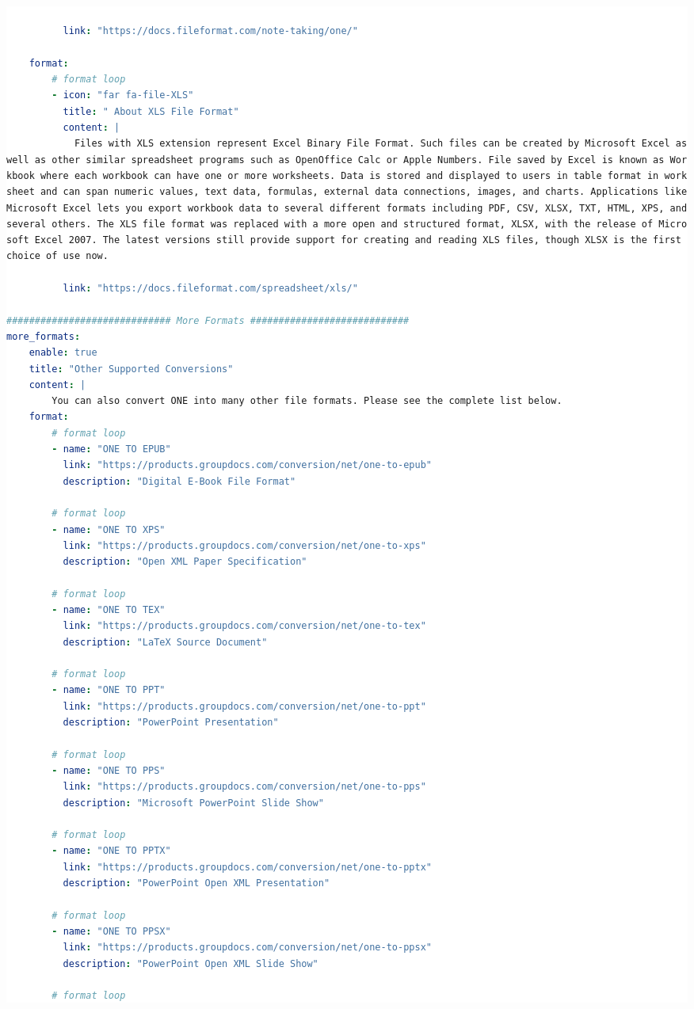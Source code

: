 ```yaml

          link: "https://docs.fileformat.com/note-taking/one/"

    format:
        # format loop
        - icon: "far fa-file-XLS"
          title: " About XLS File Format"
          content: |
            Files with XLS extension represent Excel Binary File Format. Such files can be created by Microsoft Excel as well as other similar spreadsheet programs such as OpenOffice Calc or Apple Numbers. File saved by Excel is known as Workbook where each workbook can have one or more worksheets. Data is stored and displayed to users in table format in worksheet and can span numeric values, text data, formulas, external data connections, images, and charts. Applications like Microsoft Excel lets you export workbook data to several different formats including PDF, CSV, XLSX, TXT, HTML, XPS, and several others. The XLS file format was replaced with a more open and structured format, XLSX, with the release of Microsoft Excel 2007. The latest versions still provide support for creating and reading XLS files, though XLSX is the first choice of use now.

          link: "https://docs.fileformat.com/spreadsheet/xls/"

############################# More Formats ############################
more_formats:
    enable: true
    title: "Other Supported Conversions"
    content: |
        You can also convert ONE into many other file formats. Please see the complete list below.
    format: 
        # format loop
        - name: "ONE TO EPUB"
          link: "https://products.groupdocs.com/conversion/net/one-to-epub"
          description: "Digital E-Book File Format"

        # format loop
        - name: "ONE TO XPS"
          link: "https://products.groupdocs.com/conversion/net/one-to-xps"
          description: "Open XML Paper Specification"

        # format loop
        - name: "ONE TO TEX"
          link: "https://products.groupdocs.com/conversion/net/one-to-tex"
          description: "LaTeX Source Document"

        # format loop
        - name: "ONE TO PPT"
          link: "https://products.groupdocs.com/conversion/net/one-to-ppt"
          description: "PowerPoint Presentation"

        # format loop
        - name: "ONE TO PPS"
          link: "https://products.groupdocs.com/conversion/net/one-to-pps"
          description: "Microsoft PowerPoint Slide Show"

        # format loop
        - name: "ONE TO PPTX"
          link: "https://products.groupdocs.com/conversion/net/one-to-pptx"
          description: "PowerPoint Open XML Presentation"

        # format loop
        - name: "ONE TO PPSX"
          link: "https://products.groupdocs.com/conversion/net/one-to-ppsx"
          description: "PowerPoint Open XML Slide Show"

        # format loop
```